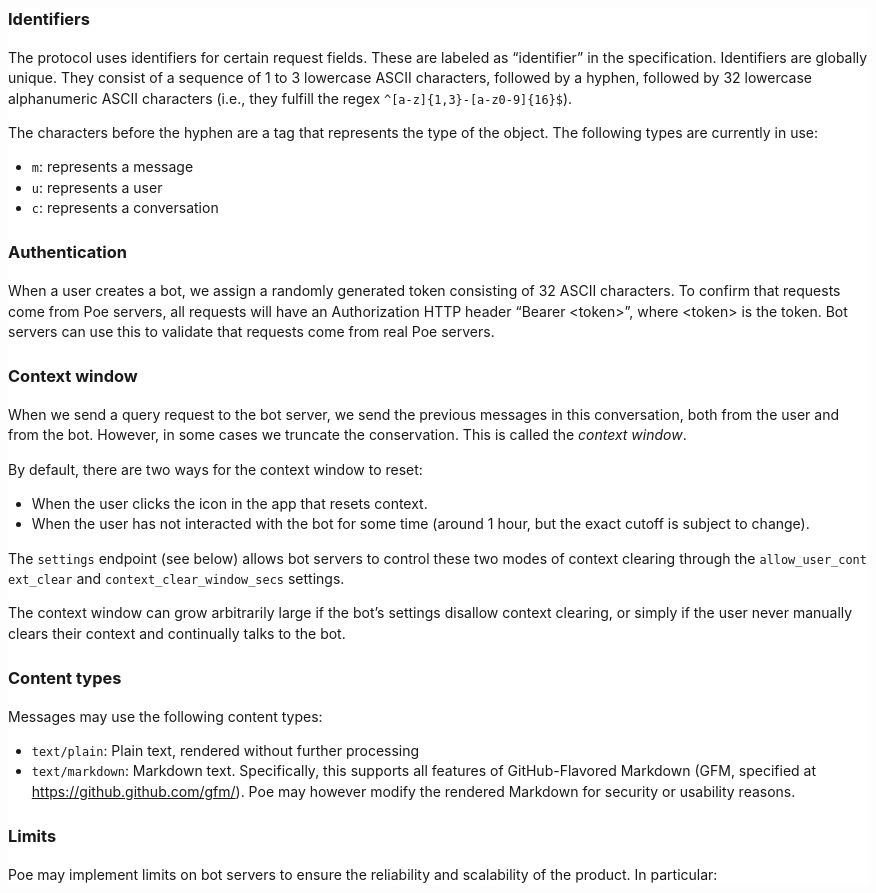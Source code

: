 ### Identifiers

The protocol uses identifiers for certain request fields. These are labeled as
“identifier” in the specification. Identifiers are globally unique. They consist of a
sequence of 1 to 3 lowercase ASCII characters, followed by a hyphen, followed by 32
lowercase alphanumeric ASCII characters (i.e., they fulfill the regex
`^[a-z]{1,3}-[a-z0-9]{16}$`).

The characters before the hyphen are a tag that represents the type of the object. The
following types are currently in use:

- `m`: represents a message
- `u`: represents a user
- `c`: represents a conversation

### Authentication

When a user creates a bot, we assign a randomly generated token consisting of 32 ASCII
characters. To confirm that requests come from Poe servers, all requests will have an
Authorization HTTP header “Bearer \<token\>”, where \<token\> is the token. Bot servers can
use this to validate that requests come from real Poe servers.

### Context window

When we send a query request to the bot server, we send the previous messages in this
conversation, both from the user and from the bot. However, in some cases we truncate
the conservation. This is called the _context window_.

By default, there are two ways for the context window to reset:

- When the user clicks the icon in the app that resets context.
- When the user has not interacted with the bot for some time (around 1 hour, but the
  exact cutoff is subject to change).

The `settings` endpoint (see below) allows bot servers to control these two modes of
context clearing through the `allow_user_context_clear` and `context_clear_window_secs`
settings.

The context window can grow arbitrarily large if the bot’s settings disallow context
clearing, or simply if the user never manually clears their context and continually
talks to the bot.

### Content types

Messages may use the following content types:

- `text/plain`: Plain text, rendered without further processing
- `text/markdown`: Markdown text. Specifically, this supports all features of
  GitHub-Flavored Markdown (GFM, specified at https://github.github.com/gfm/). Poe may
  however modify the rendered Markdown for security or usability reasons.

### Limits

Poe may implement limits on bot servers to ensure the reliability and scalability of the
product. In particular:
